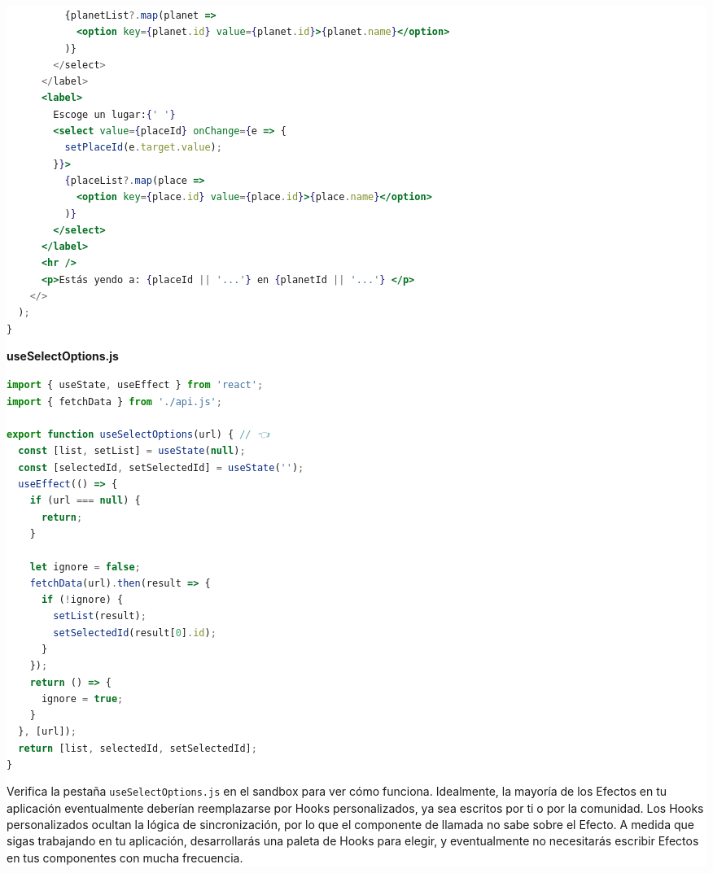 ```jsx
          {planetList?.map(planet =>
            <option key={planet.id} value={planet.id}>{planet.name}</option>
          )}
        </select>
      </label>
      <label>
        Escoge un lugar:{' '}
        <select value={placeId} onChange={e => {
          setPlaceId(e.target.value);
        }}>
          {placeList?.map(place =>
            <option key={place.id} value={place.id}>{place.name}</option>
          )}
        </select>
      </label>
      <hr />
      <p>Estás yendo a: {placeId || '...'} en {planetId || '...'} </p>
    </>
  );
}
```

**useSelectOptions.js**
```jsx
import { useState, useEffect } from 'react';
import { fetchData } from './api.js';

export function useSelectOptions(url) { // 👈
  const [list, setList] = useState(null);
  const [selectedId, setSelectedId] = useState('');
  useEffect(() => {
    if (url === null) {
      return;
    }

    let ignore = false;
    fetchData(url).then(result => {
      if (!ignore) {
        setList(result);
        setSelectedId(result[0].id);
      }
    });
    return () => {
      ignore = true;
    }
  }, [url]);
  return [list, selectedId, setSelectedId];
}
```

Verifica la pestaña `useSelectOptions.js` en el sandbox para ver cómo funciona. Idealmente, la mayoría de los Efectos en tu aplicación eventualmente deberían reemplazarse por Hooks personalizados, ya sea escritos por ti o por la comunidad. Los Hooks personalizados ocultan la lógica de sincronización, por lo que el componente de llamada no sabe sobre el Efecto. A medida que sigas trabajando en tu aplicación, desarrollarás una paleta de Hooks para elegir, y eventualmente no necesitarás escribir Efectos en tus componentes con mucha frecuencia.
